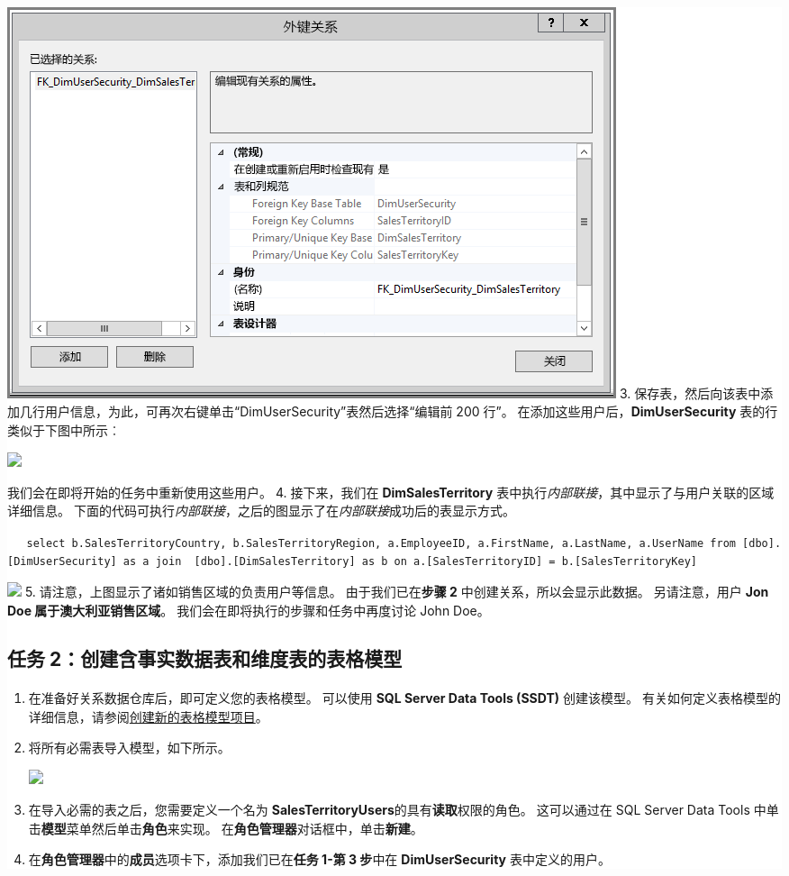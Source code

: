    ![](media/desktop-tutorial-row-level-security-onprem-ssas-tabular/createusersecuritytable_keys.png)
3. 保存表，然后向该表中添加几行用户信息，为此，可再次右键单击“DimUserSecurity”表然后选择“编辑前 200 行”。 在添加这些用户后，**DimUserSecurity** 表的行类似于下图中所示︰
   
   ![](media/desktop-tutorial-row-level-security-onprem-ssas-tabular/createusersecuritytable_users.png)
   
   我们会在即将开始的任务中重新使用这些用户。
4. 接下来，我们在 **DimSalesTerritory** 表中执行*内部联接*，其中显示了与用户关联的区域详细信息。 下面的代码可执行*内部联接*，之后的图显示了在*内部联接*成功后的表显示方式。
   
       select b.SalesTerritoryCountry, b.SalesTerritoryRegion, a.EmployeeID, a.FirstName, a.LastName, a.UserName from [dbo].[DimUserSecurity] as a join  [dbo].[DimSalesTerritory] as b on a.[SalesTerritoryID] = b.[SalesTerritoryKey]
   
   ![](media/desktop-tutorial-row-level-security-onprem-ssas-tabular/createusersecuritytable_join_users.png)
5. 请注意，上图显示了诸如销售区域的负责用户等信息。 由于我们已在**步骤 2** 中创建关系，所以会显示此数据。 另请注意，用户 **Jon Doe 属于澳大利亚销售区域**。 我们会在即将执行的步骤和任务中再度讨论 John Doe。

## <a name="task-2-create-the-tabular-model-with-facts-and-dimension-tables"></a>任务 2：创建含事实数据表和维度表的表格模型
1. 在准备好关系数据仓库后，即可定义您的表格模型。 可以使用 **SQL Server Data Tools (SSDT)** 创建该模型。 有关如何定义表格模型的详细信息，请参阅[创建新的表格模型项目](https://msdn.microsoft.com/library/hh231689.aspx)。
2. 将所有必需表导入模型，如下所示。
   
    ![](media/desktop-tutorial-row-level-security-onprem-ssas-tabular/ssdt_model.png)
3. 在导入必需的表之后，您需要定义一个名为 **SalesTerritoryUsers**的具有**读取**权限的角色。 这可以通过在 SQL Server Data Tools 中单击**模型**菜单然后单击**角色**来实现。 在**角色管理器**对话框中，单击**新建**。
4. 在**角色管理器**中的**成员**选项卡下，添加我们已在**任务 1-第 3 步**中在 **DimUserSecurity** 表中定义的用户。
   